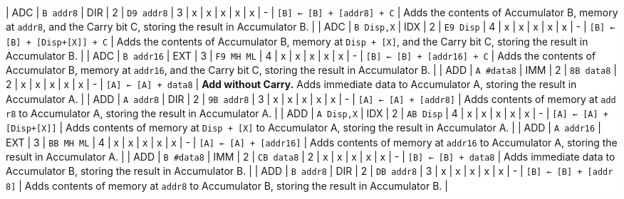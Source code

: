 | ADC   | `B addr8`        | DIR     | 2     | `D9 addr8` | 3      | x   | x   | x   | x   | x    | -   | `[B] ← [B] + [addr8] + C`  | Adds the contents of Accumulator B, memory at `addr8`, and the Carry bit C, storing the result in Accumulator B.                                                                                                                                                                                                                                                                                                                                                                                       |
| ADC   | `B Disp,X`       | IDX     | 2     | `E9 Disp`  | 4      | x   | x   | x   | x   | x    | -   | `[B] ← [B] + [Disp+[X]] + C` | Adds the contents of Accumulator B, memory at `Disp + [X]`, and the Carry bit C, storing the result in Accumulator B.                                                                                                                                                                                                                                                                                                                                                                                    |
| ADC   | `B addr16`       | EXT     | 3     | `F9 MH ML` | 4      | x   | x   | x   | x   | x    | -   | `[B] ← [B] + [addr16] + C` | Adds the contents of Accumulator B, memory at `addr16`, and the Carry bit C, storing the result in Accumulator B.                                                                                                                                                                                                                                                                                                                                                                                       |
| ADD   | `A #data8`       | IMM     | 2     | `8B data8` | 2      | x   | x   | x   | x   | x    | -   | `[A] ← [A] + data8`        | **Add without Carry.** Adds immediate data to Accumulator A, storing the result in Accumulator A.                                                                                                                                                                                                                                                                                                                                                                                               |
| ADD   | `A addr8`        | DIR     | 2     | `9B addr8` | 3      | x   | x   | x   | x   | x    | -   | `[A] ← [A] + [addr8]`      | Adds contents of memory at `addr8` to Accumulator A, storing the result in Accumulator A.                                                                                                                                                                                                                                                                                                                                                                                                         |
| ADD   | `A Disp,X`       | IDX     | 2     | `AB Disp`  | 4      | x   | x   | x   | x   | x    | -   | `[A] ← [A] + [Disp+[X]]`   | Adds contents of memory at `Disp + [X]` to Accumulator A, storing the result in Accumulator A.                                                                                                                                                                                                                                                                                                                                                                                                   |
| ADD   | `A addr16`       | EXT     | 3     | `BB MH ML` | 4      | x   | x   | x   | x   | x    | -   | `[A] ← [A] + [addr16]`     | Adds contents of memory at `addr16` to Accumulator A, storing the result in Accumulator A.                                                                                                                                                                                                                                                                                                                                                                                                        |
| ADD   | `B #data8`       | IMM     | 2     | `CB data8` | 2      | x   | x   | x   | x   | x    | -   | `[B] ← [B] + data8`        | Adds immediate data to Accumulator B, storing the result in Accumulator B.                                                                                                                                                                                                                                                                                                                                                                                                                              |
| ADD   | `B addr8`        | DIR     | 2     | `DB addr8` | 3      | x   | x   | x   | x   | x    | -   | `[B] ← [B] + [addr8]`      | Adds contents of memory at `addr8` to Accumulator B, storing the result in Accumulator B.                                                                                                                                                                                                                                                                                                                                                                                                         |